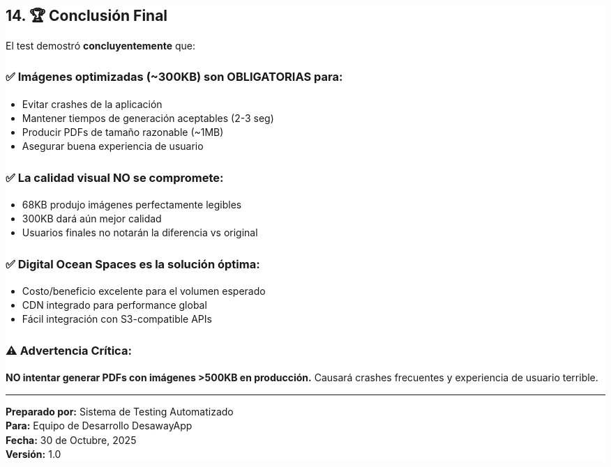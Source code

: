
## 14. 🏆 Conclusión Final

El test demostró **concluyentemente** que:

### ✅ Imágenes optimizadas (~300KB) son OBLIGATORIAS para:
- Evitar crashes de la aplicación
- Mantener tiempos de generación aceptables (2-3 seg)
- Producir PDFs de tamaño razonable (~1MB)
- Asegurar buena experiencia de usuario

### ✅ La calidad visual NO se compromete:
- 68KB produjo imágenes perfectamente legibles
- 300KB dará aún mejor calidad
- Usuarios finales no notarán la diferencia vs original

### ✅ Digital Ocean Spaces es la solución óptima:
- Costo/beneficio excelente para el volumen esperado
- CDN integrado para performance global
- Fácil integración con S3-compatible APIs

### ⚠️ Advertencia Crítica:
**NO intentar generar PDFs con imágenes >500KB en producción.** Causará crashes frecuentes y experiencia de usuario terrible.

---

**Preparado por:** Sistema de Testing Automatizado  
**Para:** Equipo de Desarrollo DesawayApp  
**Fecha:** 30 de Octubre, 2025  
**Versión:** 1.0

